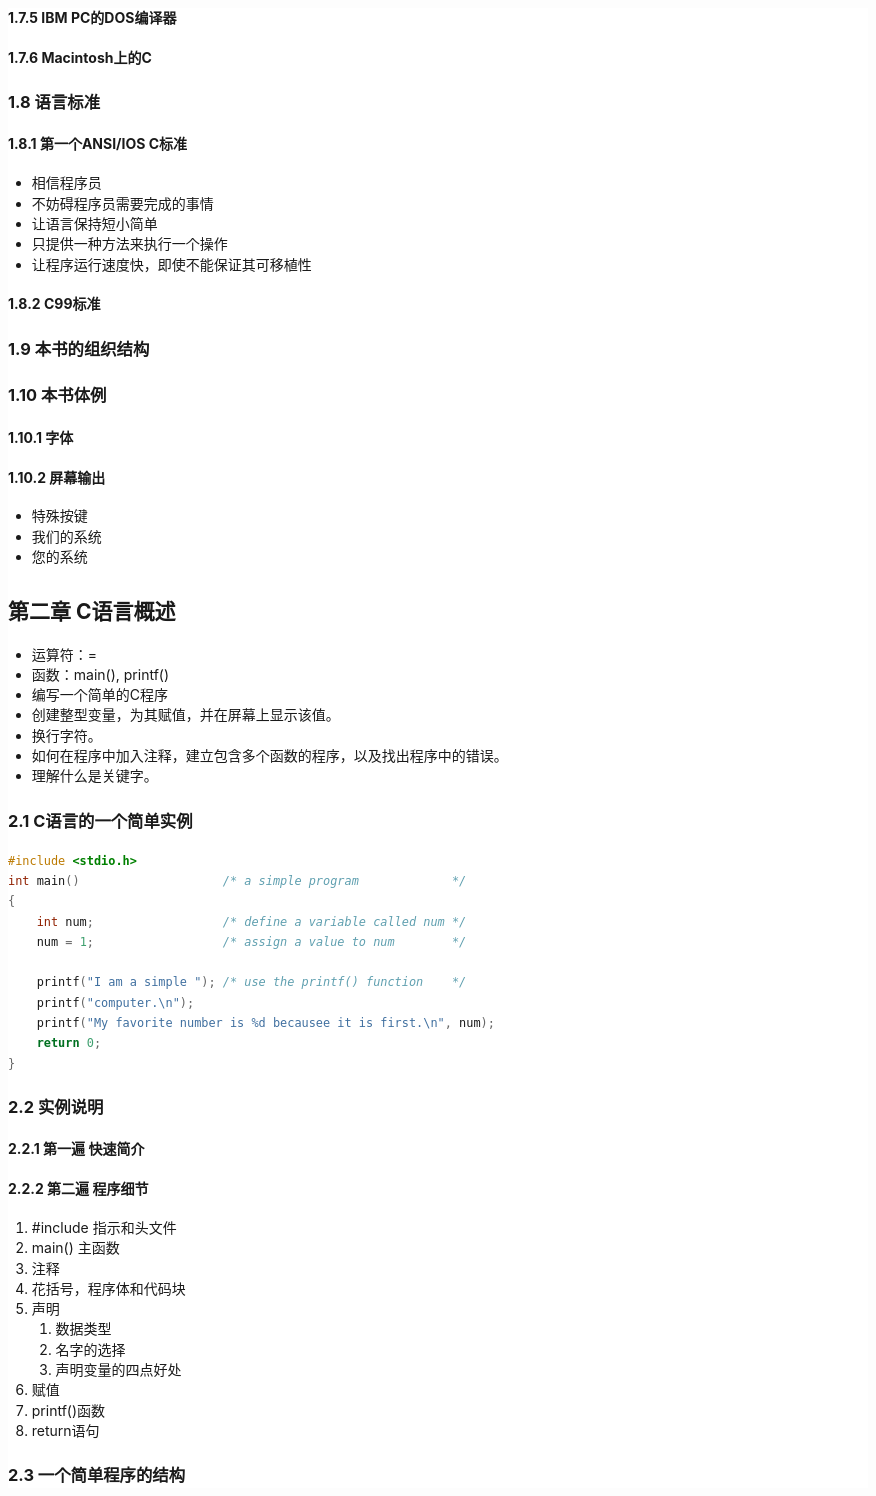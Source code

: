 #### 1.7.5 IBM PC的DOS编译器
#### 1.7.6 Macintosh上的C
### 1.8 语言标准
#### 1.8.1 第一个ANSI/IOS C标准
* 相信程序员
* 不妨碍程序员需要完成的事情
* 让语言保持短小简单
* 只提供一种方法来执行一个操作
* 让程序运行速度快，即使不能保证其可移植性
#### 1.8.2 C99标准
### 1.9 本书的组织结构
### 1.10 本书体例
#### 1.10.1 字体
#### 1.10.2 屏幕输出
* 特殊按键
* 我们的系统
* 您的系统

## 第二章 C语言概述
* 运算符：=
* 函数：main(), printf()
* 编写一个简单的C程序
* 创建整型变量，为其赋值，并在屏幕上显示该值。
* 换行字符。
* 如何在程序中加入注释，建立包含多个函数的程序，以及找出程序中的错误。
* 理解什么是关键字。

### 2.1 C语言的一个简单实例
```c
#include <stdio.h>
int main()                    /* a simple program             */
{
    int num;                  /* define a variable called num */
    num = 1;                  /* assign a value to num        */

    printf("I am a simple "); /* use the printf() function    */
    printf("computer.\n");
    printf("My favorite number is %d becausee it is first.\n", num);
    return 0;
}
```
### 2.2 实例说明
#### 2.2.1 第一遍 快速简介
#### 2.2.2 第二遍 程序细节
1. #include 指示和头文件
2. main() 主函数
3. 注释
4. 花括号，程序体和代码块
5. 声明
    1. 数据类型
    2. 名字的选择
    3. 声明变量的四点好处
6. 赋值
7. printf()函数
8. return语句
### 2.3 一个简单程序的结构